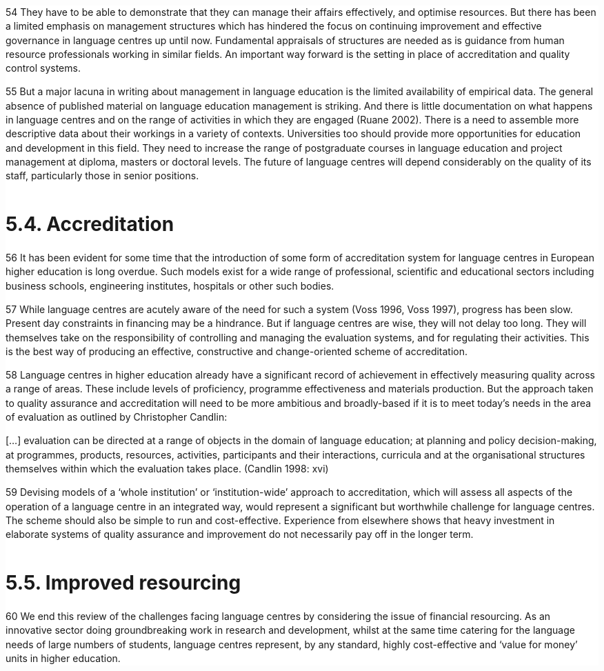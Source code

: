 54 They have to be able to demonstrate that they can manage their affairs effectively, and optimise resources. But there has been a limited emphasis on management structures which has hindered the focus on continuing improvement and effective governance in language centres up until now. Fundamental appraisals of structures are needed as is guidance from human resource professionals working in similar fields. An important way forward is the setting in place of accreditation and quality control systems.

55 But a major lacuna in writing about management in language education is the limited availability of empirical data. The general absence of published material on language education management is striking. And there is little documentation on what happens in language centres and on the range of activities in which they are engaged (Ruane 2002). There is a need to assemble more descriptive data about their workings in a variety of contexts. Universities too should provide more opportunities for education and development in this field. They need to increase the range of postgraduate courses in language education and project management at diploma, masters or doctoral levels. The future of language centres will depend considerably on the quality of its staff, particularly those in senior positions.

# 5.4. Accreditation

56 It has been evident for some time that the introduction of some form of accreditation system for language centres in European higher education is long overdue. Such models exist for a wide range of professional, scientific and educational sectors including business schools, engineering institutes, hospitals or other such bodies.

57 While language centres are acutely aware of the need for such a system (Voss 1996, Voss 1997), progress has been slow. Present day constraints in financing may be a hindrance. But if language centres are wise, they will not delay too long. They will themselves take on the responsibility of controlling and managing the evaluation systems, and for regulating their activities. This is the best way of producing an effective, constructive and change-oriented scheme of accreditation.

58 Language centres in higher education already have a significant record of achievement in effectively measuring quality across a range of areas. These include levels of proficiency, programme effectiveness and materials production. But the approach taken to quality assurance and accreditation will need to be more ambitious and broadly-based if it is to meet today’s needs in the area of evaluation as outlined by Christopher Candlin:

[…] evaluation can be directed at a range of objects in the domain of language education; at planning and policy decision-making, at programmes, products, resources, activities, participants and their interactions, curricula and at the organisational structures themselves within which the evaluation takes place. (Candlin 1998: xvi)

59 Devising models of a ‘whole institution’ or ‘institution-wide’ approach to accreditation, which will assess all aspects of the operation of a language centre in an integrated way, would represent a significant but worthwhile challenge for language centres. The scheme should also be simple to run and cost-effective. Experience from elsewhere shows that heavy investment in elaborate systems of quality assurance and improvement do not necessarily pay off in the longer term.

# 5.5. Improved resourcing

60 We end this review of the challenges facing language centres by considering the issue of financial resourcing. As an innovative sector doing groundbreaking work in research and development, whilst at the same time catering for the language needs of large numbers of students, language centres represent, by any standard, highly cost-effective and ‘value for money’ units in higher education.
